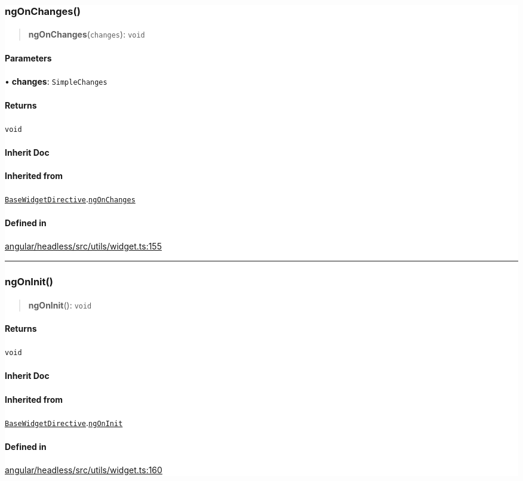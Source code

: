 ### ngOnChanges()

> **ngOnChanges**(`changes`): `void`

#### Parameters

• **changes**: `SimpleChanges`

#### Returns

`void`

#### Inherit Doc

#### Inherited from

[`BaseWidgetDirective`](BaseWidgetDirective.md).[`ngOnChanges`](BaseWidgetDirective.md#ngonchanges)

#### Defined in

[angular/headless/src/utils/widget.ts:155](https://github.com/AmadeusITGroup/AgnosUI/blob/648c8c634470b34ea3e66498b9c46c6474145d54/angular/headless/src/utils/widget.ts#L155)

***

### ngOnInit()

> **ngOnInit**(): `void`

#### Returns

`void`

#### Inherit Doc

#### Inherited from

[`BaseWidgetDirective`](BaseWidgetDirective.md).[`ngOnInit`](BaseWidgetDirective.md#ngoninit)

#### Defined in

[angular/headless/src/utils/widget.ts:160](https://github.com/AmadeusITGroup/AgnosUI/blob/648c8c634470b34ea3e66498b9c46c6474145d54/angular/headless/src/utils/widget.ts#L160)
